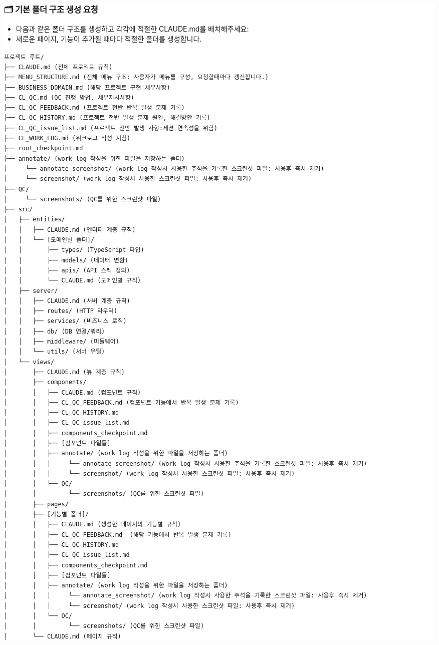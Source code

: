 ### 🗂️ 기본 폴더 구조 생성 요청

- 다음과 같은 폴더 구조를 생성하고 각각에 적절한 CLAUDE.md를 배치해주세요:
- 새로운 페이지, 기능이 추가될 때마다 적절한 폴더를 생성합니다.

```
프로젝트 루트/
├── CLAUDE.md (전체 프로젝트 규칙)
├── MENU_STRUCTURE.md (전체 메뉴 구조: 사용자가 메뉴를 구성, 요청할때마다 갱신합니다.)
├── BUSINESS_DOMAIN.md (해당 프로젝트 구현 세부사항)
├── CL_QC.md (QC 진행 방법, 세부지시사항)
├── CL_QC_FEEDBACK.md (프로젝트 전반 반복 발생 문제 기록)
├── CL_QC_HISTORY.md (프로젝트 전반 발생 문제 원인, 해결방안 기록)
├── CL_QC_issue_list.md (프로젝트 전반 발생 사항:세션 연속성을 위함) 
├── CL_WORK_LOG.md (워크로그 작성 지침)
├── root_checkpoint.md
├── annotate/ (work log 작성을 위한 파일을 저장하는 폴더)
│     └── annotate_screenshot/ (work log 작성시 사용한 주석을 기록한 스크린샷 파일: 사용후 즉시 제거)
│     └── screenshot/ (work log 작성시 사용한 스크린샷 파일: 사용후 즉시 제거)
├── QC/
│     └── screenshots/ (QC를 위한 스크린샷 파일)
├── src/
│   ├── entities/
│   │   ├── CLAUDE.md (엔티티 계층 규칙)
│   │   └── [도메인별 폴더]/
│   │       ├── types/ (TypeScript 타입)
│   │       ├── models/ (데이터 변환)
│   │       ├── apis/ (API 스펙 정의)
│   │       └── CLAUDE.md (도메인별 규칙)
│   ├── server/
│   │   ├── CLAUDE.md (서버 계층 규칙)
│   │   ├── routes/ (HTTP 라우터)
│   │   ├── services/ (비즈니스 로직)
│   │   ├── db/ (DB 연결/쿼리)
│   │   ├── middleware/ (미들웨어)
│   │   └── utils/ (서버 유틸)
│   └── views/
│       ├── CLAUDE.md (뷰 계층 규칙)
│       ├── components/
│       │   ├── CLAUDE.md (컴포넌트 규칙)
│       │   ├── CL_QC_FEEDBACK.md (컴포넌트 기능에서 반복 발생 문제 기록)
│       │   ├── CL_QC_HISTORY.md
│       │   ├── CL_QC_issue_list.md
│       │   ├── components_checkpoint.md
│       │   ├── [컴포넌트 파일들]
│       │   ├── annotate/ (work log 작성을 위한 파일을 저장하는 폴더)
│       │   │     └── annotate_screenshot/ (work log 작성시 사용한 주석을 기록한 스크린샷 파일: 사용후 즉시 제거)
│       │   │     └── screenshot/ (work log 작성시 사용한 스크린샷 파일: 사용후 즉시 제거)
│       │   └── QC/
│       │         └── screenshots/ (QC를 위한 스크린샷 파일)
│       ├── pages/
│       ├── [기능별 폴더]/
│       │   ├── CLAUDE.md (생성한 페이지의 기능별 규칙)
│       │   ├── CL_QC_FEEDBACK.md  (해당 기능에서 반복 발생 문제 기록)
│       │   ├── CL_QC_HISTORY.md
│       │   ├── CL_QC_issue_list.md
│       │   ├── components_checkpoint.md
│       │   ├── [컴포넌트 파일들]
│       │   ├── annotate/ (work log 작성을 위한 파일을 저장하는 폴더)
│       │   │     └── annotate_screenshot/ (work log 작성시 사용한 주석을 기록한 스크린샷 파일: 사용후 즉시 제거)
│       │   │     └── screenshot/ (work log 작성시 사용한 스크린샷 파일: 사용후 즉시 제거)
│       │   └── QC/
│       │         └── screenshots/ (QC를 위한 스크린샷 파일)
│       └── CLAUDE.md (페이지 규칙)
```